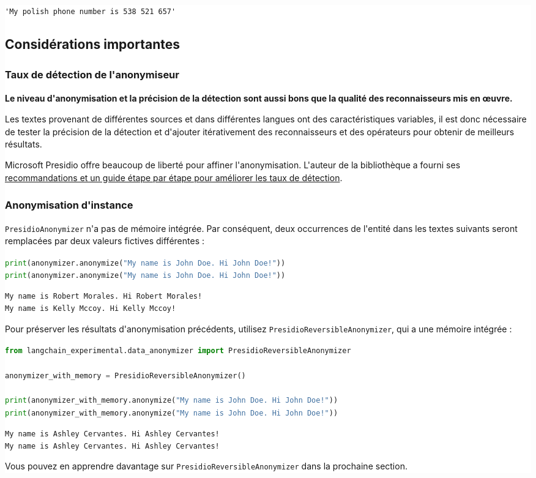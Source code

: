 ```output
'My polish phone number is 538 521 657'
```

## Considérations importantes

### Taux de détection de l'anonymiseur

**Le niveau d'anonymisation et la précision de la détection sont aussi bons que la qualité des reconnaisseurs mis en œuvre.**

Les textes provenant de différentes sources et dans différentes langues ont des caractéristiques variables, il est donc nécessaire de tester la précision de la détection et d'ajouter itérativement des reconnaisseurs et des opérateurs pour obtenir de meilleurs résultats.

Microsoft Presidio offre beaucoup de liberté pour affiner l'anonymisation. L'auteur de la bibliothèque a fourni ses [recommandations et un guide étape par étape pour améliorer les taux de détection](https://github.com/microsoft/presidio/discussions/767#discussion-3567223).

### Anonymisation d'instance

`PresidioAnonymizer` n'a pas de mémoire intégrée. Par conséquent, deux occurrences de l'entité dans les textes suivants seront remplacées par deux valeurs fictives différentes :

```python
print(anonymizer.anonymize("My name is John Doe. Hi John Doe!"))
print(anonymizer.anonymize("My name is John Doe. Hi John Doe!"))
```

```output
My name is Robert Morales. Hi Robert Morales!
My name is Kelly Mccoy. Hi Kelly Mccoy!
```

Pour préserver les résultats d'anonymisation précédents, utilisez `PresidioReversibleAnonymizer`, qui a une mémoire intégrée :

```python
from langchain_experimental.data_anonymizer import PresidioReversibleAnonymizer

anonymizer_with_memory = PresidioReversibleAnonymizer()

print(anonymizer_with_memory.anonymize("My name is John Doe. Hi John Doe!"))
print(anonymizer_with_memory.anonymize("My name is John Doe. Hi John Doe!"))
```

```output
My name is Ashley Cervantes. Hi Ashley Cervantes!
My name is Ashley Cervantes. Hi Ashley Cervantes!
```

Vous pouvez en apprendre davantage sur `PresidioReversibleAnonymizer` dans la prochaine section.
